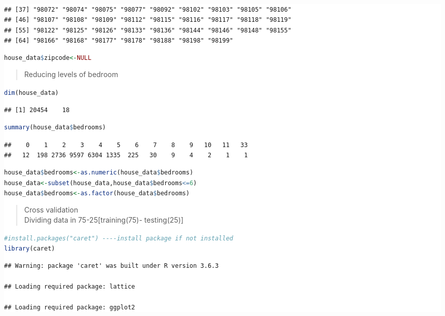     ## [37] "98072" "98074" "98075" "98077" "98092" "98102" "98103" "98105" "98106"
    ## [46] "98107" "98108" "98109" "98112" "98115" "98116" "98117" "98118" "98119"
    ## [55] "98122" "98125" "98126" "98133" "98136" "98144" "98146" "98148" "98155"
    ## [64] "98166" "98168" "98177" "98178" "98188" "98198" "98199"

``` r
house_data$zipcode<-NULL
```

> Reducing levels of bedroom

``` r
dim(house_data)
```

    ## [1] 20454    18

``` r
summary(house_data$bedrooms)
```

    ##    0    1    2    3    4    5    6    7    8    9   10   11   33 
    ##   12  198 2736 9597 6304 1335  225   30    9    4    2    1    1

``` r
house_data$bedrooms<-as.numeric(house_data$bedrooms)
house_data<-subset(house_data,house_data$bedrooms<=6)
house_data$bedrooms<-as.factor(house_data$bedrooms)
```

> Cross validation  
> Dividing data in 75-25\[training(75)- testing(25)\]

``` r
#install.packages("caret") ----install package if not installed
library(caret)
```

    ## Warning: package 'caret' was built under R version 3.6.3

    ## Loading required package: lattice

    ## Loading required package: ggplot2
